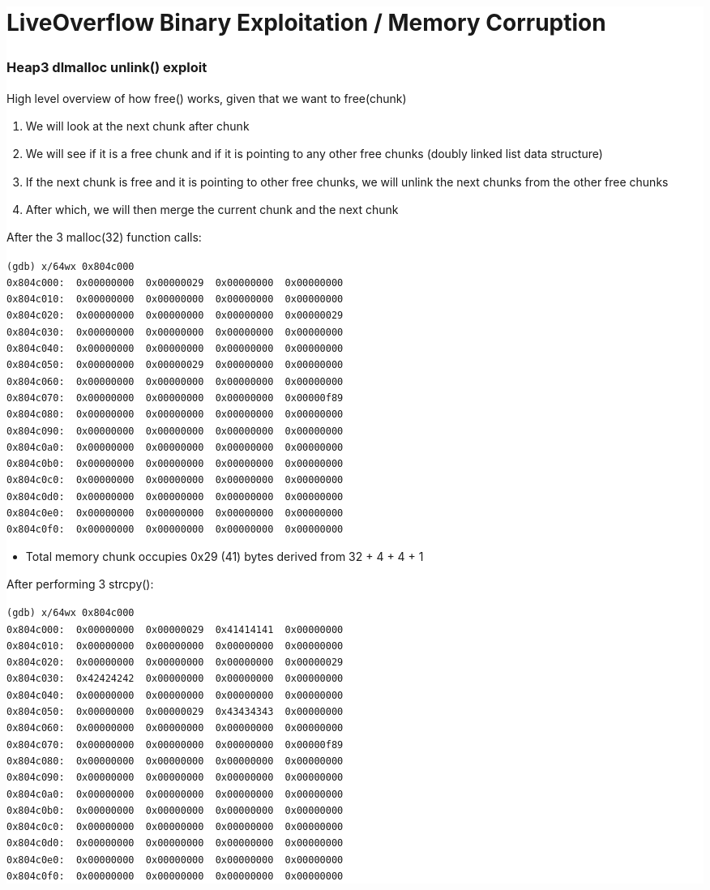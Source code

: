 # LiveOverflow Binary Exploitation / Memory Corruption

### Heap3 dlmalloc unlink() exploit

High level overview of how free() works, given that we want to free(chunk)

1. We will look at the next chunk after chunk

2. We will see if it is a free chunk and if it is pointing to any other free chunks (doubly linked list data structure)

3. If the next chunk is free and it is pointing to other free chunks, we will unlink the next chunks from the other free chunks 

4. After which, we will then merge the current chunk and the next chunk

After the 3 malloc(32) function calls:

```
(gdb) x/64wx 0x804c000
0x804c000:	0x00000000	0x00000029	0x00000000	0x00000000
0x804c010:	0x00000000	0x00000000	0x00000000	0x00000000
0x804c020:	0x00000000	0x00000000	0x00000000	0x00000029
0x804c030:	0x00000000	0x00000000	0x00000000	0x00000000
0x804c040:	0x00000000	0x00000000	0x00000000	0x00000000
0x804c050:	0x00000000	0x00000029	0x00000000	0x00000000
0x804c060:	0x00000000	0x00000000	0x00000000	0x00000000
0x804c070:	0x00000000	0x00000000	0x00000000	0x00000f89
0x804c080:	0x00000000	0x00000000	0x00000000	0x00000000
0x804c090:	0x00000000	0x00000000	0x00000000	0x00000000
0x804c0a0:	0x00000000	0x00000000	0x00000000	0x00000000
0x804c0b0:	0x00000000	0x00000000	0x00000000	0x00000000
0x804c0c0:	0x00000000	0x00000000	0x00000000	0x00000000
0x804c0d0:	0x00000000	0x00000000	0x00000000	0x00000000
0x804c0e0:	0x00000000	0x00000000	0x00000000	0x00000000
0x804c0f0:	0x00000000	0x00000000	0x00000000	0x00000000
```

- Total memory chunk occupies 0x29 (41) bytes derived from 32 + 4 + 4 + 1

After performing 3 strcpy():

```
(gdb) x/64wx 0x804c000
0x804c000:	0x00000000	0x00000029	0x41414141	0x00000000
0x804c010:	0x00000000	0x00000000	0x00000000	0x00000000
0x804c020:	0x00000000	0x00000000	0x00000000	0x00000029
0x804c030:	0x42424242	0x00000000	0x00000000	0x00000000
0x804c040:	0x00000000	0x00000000	0x00000000	0x00000000
0x804c050:	0x00000000	0x00000029	0x43434343	0x00000000
0x804c060:	0x00000000	0x00000000	0x00000000	0x00000000
0x804c070:	0x00000000	0x00000000	0x00000000	0x00000f89
0x804c080:	0x00000000	0x00000000	0x00000000	0x00000000
0x804c090:	0x00000000	0x00000000	0x00000000	0x00000000
0x804c0a0:	0x00000000	0x00000000	0x00000000	0x00000000
0x804c0b0:	0x00000000	0x00000000	0x00000000	0x00000000
0x804c0c0:	0x00000000	0x00000000	0x00000000	0x00000000
0x804c0d0:	0x00000000	0x00000000	0x00000000	0x00000000
0x804c0e0:	0x00000000	0x00000000	0x00000000	0x00000000
0x804c0f0:	0x00000000	0x00000000	0x00000000	0x00000000
```

